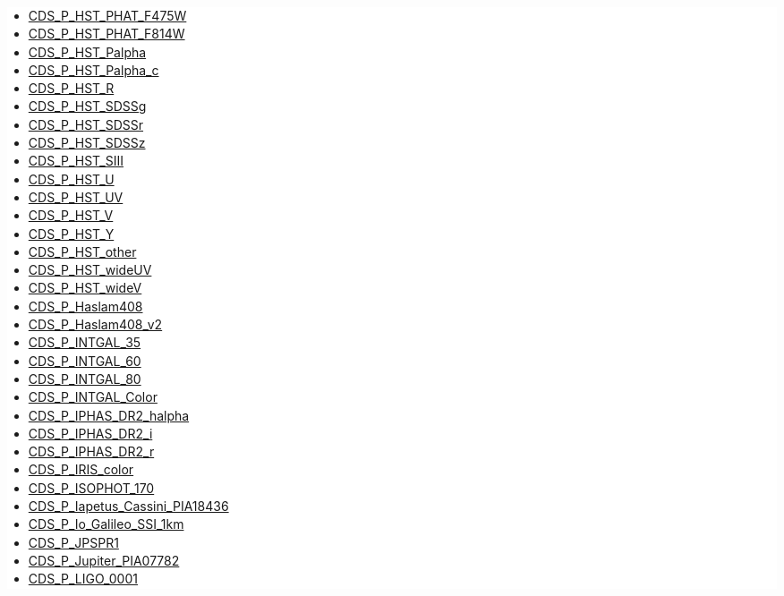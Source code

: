 * [CDS_P_HST_PHAT_F475W](https://github.com/lloydevans/hips2fits-js/blob/master/docs/md/enums/hipsservice.md#cds_p_hst_phat_f475w)
* [CDS_P_HST_PHAT_F814W](https://github.com/lloydevans/hips2fits-js/blob/master/docs/md/enums/hipsservice.md#cds_p_hst_phat_f814w)
* [CDS_P_HST_Palpha](https://github.com/lloydevans/hips2fits-js/blob/master/docs/md/enums/hipsservice.md#cds_p_hst_palpha)
* [CDS_P_HST_Palpha_c](https://github.com/lloydevans/hips2fits-js/blob/master/docs/md/enums/hipsservice.md#cds_p_hst_palpha_c)
* [CDS_P_HST_R](https://github.com/lloydevans/hips2fits-js/blob/master/docs/md/enums/hipsservice.md#cds_p_hst_r)
* [CDS_P_HST_SDSSg](https://github.com/lloydevans/hips2fits-js/blob/master/docs/md/enums/hipsservice.md#cds_p_hst_sdssg)
* [CDS_P_HST_SDSSr](https://github.com/lloydevans/hips2fits-js/blob/master/docs/md/enums/hipsservice.md#cds_p_hst_sdssr)
* [CDS_P_HST_SDSSz](https://github.com/lloydevans/hips2fits-js/blob/master/docs/md/enums/hipsservice.md#cds_p_hst_sdssz)
* [CDS_P_HST_SIII](https://github.com/lloydevans/hips2fits-js/blob/master/docs/md/enums/hipsservice.md#cds_p_hst_siii)
* [CDS_P_HST_U](https://github.com/lloydevans/hips2fits-js/blob/master/docs/md/enums/hipsservice.md#cds_p_hst_u)
* [CDS_P_HST_UV](https://github.com/lloydevans/hips2fits-js/blob/master/docs/md/enums/hipsservice.md#cds_p_hst_uv)
* [CDS_P_HST_V](https://github.com/lloydevans/hips2fits-js/blob/master/docs/md/enums/hipsservice.md#cds_p_hst_v)
* [CDS_P_HST_Y](https://github.com/lloydevans/hips2fits-js/blob/master/docs/md/enums/hipsservice.md#cds_p_hst_y)
* [CDS_P_HST_other](https://github.com/lloydevans/hips2fits-js/blob/master/docs/md/enums/hipsservice.md#cds_p_hst_other)
* [CDS_P_HST_wideUV](https://github.com/lloydevans/hips2fits-js/blob/master/docs/md/enums/hipsservice.md#cds_p_hst_wideuv)
* [CDS_P_HST_wideV](https://github.com/lloydevans/hips2fits-js/blob/master/docs/md/enums/hipsservice.md#cds_p_hst_widev)
* [CDS_P_Haslam408](https://github.com/lloydevans/hips2fits-js/blob/master/docs/md/enums/hipsservice.md#cds_p_haslam408)
* [CDS_P_Haslam408_v2](https://github.com/lloydevans/hips2fits-js/blob/master/docs/md/enums/hipsservice.md#cds_p_haslam408_v2)
* [CDS_P_INTGAL_35](https://github.com/lloydevans/hips2fits-js/blob/master/docs/md/enums/hipsservice.md#cds_p_intgal_35)
* [CDS_P_INTGAL_60](https://github.com/lloydevans/hips2fits-js/blob/master/docs/md/enums/hipsservice.md#cds_p_intgal_60)
* [CDS_P_INTGAL_80](https://github.com/lloydevans/hips2fits-js/blob/master/docs/md/enums/hipsservice.md#cds_p_intgal_80)
* [CDS_P_INTGAL_Color](https://github.com/lloydevans/hips2fits-js/blob/master/docs/md/enums/hipsservice.md#cds_p_intgal_color)
* [CDS_P_IPHAS_DR2_halpha](https://github.com/lloydevans/hips2fits-js/blob/master/docs/md/enums/hipsservice.md#cds_p_iphas_dr2_halpha)
* [CDS_P_IPHAS_DR2_i](https://github.com/lloydevans/hips2fits-js/blob/master/docs/md/enums/hipsservice.md#cds_p_iphas_dr2_i)
* [CDS_P_IPHAS_DR2_r](https://github.com/lloydevans/hips2fits-js/blob/master/docs/md/enums/hipsservice.md#cds_p_iphas_dr2_r)
* [CDS_P_IRIS_color](https://github.com/lloydevans/hips2fits-js/blob/master/docs/md/enums/hipsservice.md#cds_p_iris_color)
* [CDS_P_ISOPHOT_170](https://github.com/lloydevans/hips2fits-js/blob/master/docs/md/enums/hipsservice.md#cds_p_isophot_170)
* [CDS_P_Iapetus_Cassini_PIA18436](https://github.com/lloydevans/hips2fits-js/blob/master/docs/md/enums/hipsservice.md#cds_p_iapetus_cassini_pia18436)
* [CDS_P_Io_Galileo_SSI_1km](https://github.com/lloydevans/hips2fits-js/blob/master/docs/md/enums/hipsservice.md#cds_p_io_galileo_ssi_1km)
* [CDS_P_JPSPR1](https://github.com/lloydevans/hips2fits-js/blob/master/docs/md/enums/hipsservice.md#cds_p_jpspr1)
* [CDS_P_Jupiter_PIA07782](https://github.com/lloydevans/hips2fits-js/blob/master/docs/md/enums/hipsservice.md#cds_p_jupiter_pia07782)
* [CDS_P_LIGO_0001](https://github.com/lloydevans/hips2fits-js/blob/master/docs/md/enums/hipsservice.md#cds_p_ligo_0001)